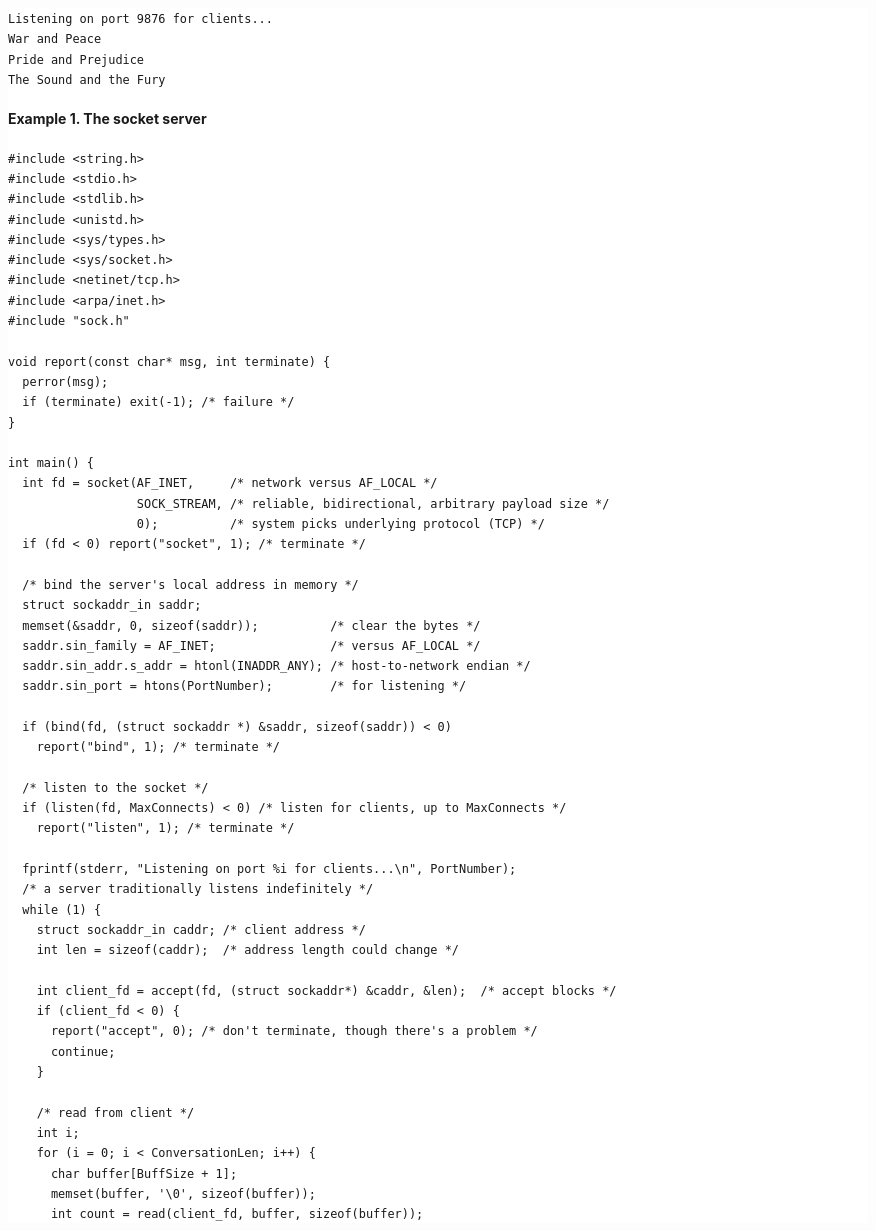 ```
Listening on port 9876 for clients...
War and Peace
Pride and Prejudice
The Sound and the Fury
```




#### Example 1. The socket server

```
#include <string.h>
#include <stdio.h>
#include <stdlib.h>
#include <unistd.h>
#include <sys/types.h>
#include <sys/socket.h>
#include <netinet/tcp.h>
#include <arpa/inet.h>
#include "sock.h"

void report(const char* msg, int terminate) {
  perror(msg);
  if (terminate) exit(-1); /* failure */
}

int main() {
  int fd = socket(AF_INET,     /* network versus AF_LOCAL */
                  SOCK_STREAM, /* reliable, bidirectional, arbitrary payload size */
                  0);          /* system picks underlying protocol (TCP) */
  if (fd < 0) report("socket", 1); /* terminate */

  /* bind the server's local address in memory */
  struct sockaddr_in saddr;
  memset(&saddr, 0, sizeof(saddr));          /* clear the bytes */
  saddr.sin_family = AF_INET;                /* versus AF_LOCAL */
  saddr.sin_addr.s_addr = htonl(INADDR_ANY); /* host-to-network endian */
  saddr.sin_port = htons(PortNumber);        /* for listening */

  if (bind(fd, (struct sockaddr *) &saddr, sizeof(saddr)) < 0)
    report("bind", 1); /* terminate */

  /* listen to the socket */
  if (listen(fd, MaxConnects) < 0) /* listen for clients, up to MaxConnects */
    report("listen", 1); /* terminate */

  fprintf(stderr, "Listening on port %i for clients...\n", PortNumber);
  /* a server traditionally listens indefinitely */
  while (1) {
    struct sockaddr_in caddr; /* client address */
    int len = sizeof(caddr);  /* address length could change */

    int client_fd = accept(fd, (struct sockaddr*) &caddr, &len);  /* accept blocks */
    if (client_fd < 0) {
      report("accept", 0); /* don't terminate, though there's a problem */
      continue;
    }

    /* read from client */
    int i;
    for (i = 0; i < ConversationLen; i++) {
      char buffer[BuffSize + 1];
      memset(buffer, '\0', sizeof(buffer));
      int count = read(client_fd, buffer, sizeof(buffer));
```

[#]: collector: (lujun9972)
[#]: translator: ( )
[#]: reviewer: ( )
[#]: publisher: ( )
[#]: url: ( )
[#]: subject: (Inter-process communication in Linux: Sockets and signals)
[#]: via: (https://opensource.com/article/19/4/interprocess-communication-linux-networking)
[#]: author: (Marty Kalin https://opensource.com/users/mkalindepauledu)
[a]: https://opensource.com/users/mkalindepauledu
[b]: https://github.com/lujun9972
[1]: https://en.wikipedia.org/wiki/Inter-process_communication
[2]: https://opensource.com/article/19/4/interprocess-communication-ipc-linux-part-1
[3]: https://opensource.com/article/19/4/interprocess-communication-ipc-linux-part-2
[4]: http://condor.depaul.edu/mkalin